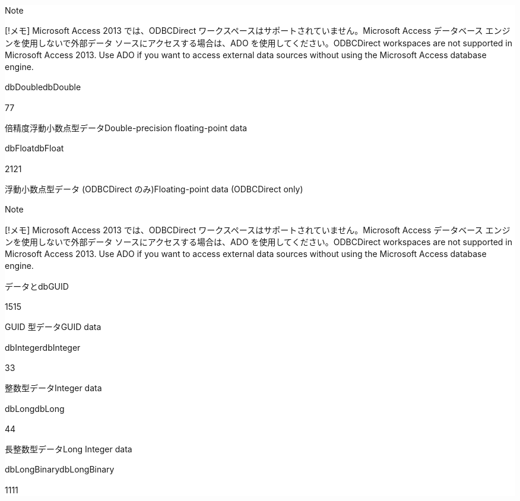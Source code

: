 > [!NOTE]
> <P><span data-ttu-id="88c84-p101">[!メモ] Microsoft Access 2013 では、ODBCDirect ワークスペースはサポートされていません。Microsoft Access データベース エンジンを使用しないで外部データ ソースにアクセスする場合は、ADO を使用してください。</span><span class="sxs-lookup"><span data-stu-id="88c84-p101">ODBCDirect workspaces are not supported in Microsoft Access 2013. Use ADO if you want to access external data sources without using the Microsoft Access database engine.</span></span></P>


</td>
</tr>
<tr class="even">
<td><p><span data-ttu-id="88c84-161">dbDouble</span><span class="sxs-lookup"><span data-stu-id="88c84-161">dbDouble</span></span></p></td>
<td><p><span data-ttu-id="88c84-162">7</span><span class="sxs-lookup"><span data-stu-id="88c84-162">7</span></span></p></td>
<td><p><span data-ttu-id="88c84-163">倍精度浮動小数点型データ</span><span class="sxs-lookup"><span data-stu-id="88c84-163">Double-precision floating-point data</span></span></p></td>
</tr>
<tr class="odd">
<td><p><span data-ttu-id="88c84-164">dbFloat</span><span class="sxs-lookup"><span data-stu-id="88c84-164">dbFloat</span></span></p></td>
<td><p><span data-ttu-id="88c84-165">21</span><span class="sxs-lookup"><span data-stu-id="88c84-165">21</span></span></p></td>
<td><p><span data-ttu-id="88c84-166">浮動小数点型データ (ODBCDirect のみ)</span><span class="sxs-lookup"><span data-stu-id="88c84-166">Floating-point data (ODBCDirect only)</span></span></p>

> [!NOTE]
> <P><span data-ttu-id="88c84-p102">[!メモ] Microsoft Access 2013 では、ODBCDirect ワークスペースはサポートされていません。Microsoft Access データベース エンジンを使用しないで外部データ ソースにアクセスする場合は、ADO を使用してください。</span><span class="sxs-lookup"><span data-stu-id="88c84-p102">ODBCDirect workspaces are not supported in Microsoft Access 2013. Use ADO if you want to access external data sources without using the Microsoft Access database engine.</span></span></P>


</td>
</tr>
<tr class="even">
<td><p><span data-ttu-id="88c84-169">データと</span><span class="sxs-lookup"><span data-stu-id="88c84-169">dbGUID</span></span></p></td>
<td><p><span data-ttu-id="88c84-170">15</span><span class="sxs-lookup"><span data-stu-id="88c84-170">15</span></span></p></td>
<td><p><span data-ttu-id="88c84-171">GUID 型データ</span><span class="sxs-lookup"><span data-stu-id="88c84-171">GUID data</span></span></p></td>
</tr>
<tr class="odd">
<td><p><span data-ttu-id="88c84-172">dbInteger</span><span class="sxs-lookup"><span data-stu-id="88c84-172">dbInteger</span></span></p></td>
<td><p><span data-ttu-id="88c84-173">3</span><span class="sxs-lookup"><span data-stu-id="88c84-173">3</span></span></p></td>
<td><p><span data-ttu-id="88c84-174">整数型データ</span><span class="sxs-lookup"><span data-stu-id="88c84-174">Integer data</span></span></p></td>
</tr>
<tr class="even">
<td><p><span data-ttu-id="88c84-175">dbLong</span><span class="sxs-lookup"><span data-stu-id="88c84-175">dbLong</span></span></p></td>
<td><p><span data-ttu-id="88c84-176">4</span><span class="sxs-lookup"><span data-stu-id="88c84-176">4</span></span></p></td>
<td><p><span data-ttu-id="88c84-177">長整数型データ</span><span class="sxs-lookup"><span data-stu-id="88c84-177">Long Integer data</span></span></p></td>
</tr>
<tr class="odd">
<td><p><span data-ttu-id="88c84-178">dbLongBinary</span><span class="sxs-lookup"><span data-stu-id="88c84-178">dbLongBinary</span></span></p></td>
<td><p><span data-ttu-id="88c84-179">11</span><span class="sxs-lookup"><span data-stu-id="88c84-179">11</span></span></p></td>